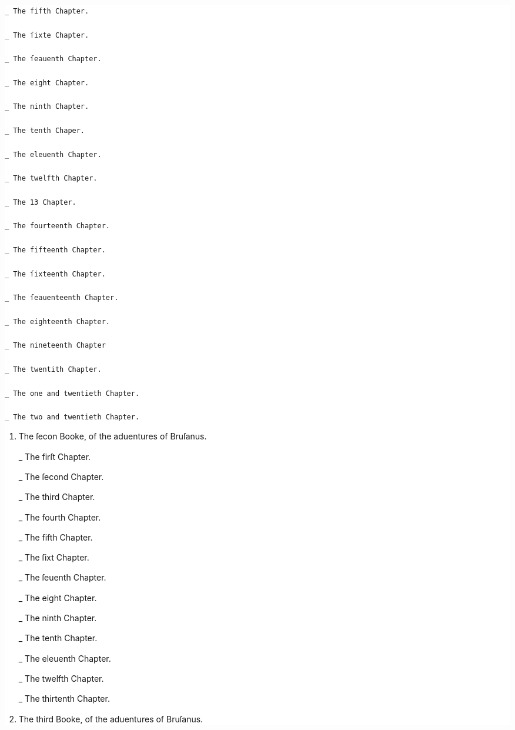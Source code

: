     _ The fifth Chapter.

    _ The ſixte Chapter.

    _ The ſeauenth Chapter.

    _ The eight Chapter.

    _ The ninth Chapter.

    _ The tenth Chaper.

    _ The eleuenth Chapter.

    _ The twelfth Chapter.

    _ The 13 Chapter.

    _ The fourteenth Chapter.

    _ The fifteenth Chapter.

    _ The ſixteenth Chapter.

    _ The ſeauenteenth Chapter.

    _ The eighteenth Chapter.

    _ The nineteenth Chapter

    _ The twentith Chapter.

    _ The one and twentieth Chapter.

    _ The two and twentieth Chapter.

1. The ſecon Booke, of the aduentures of Bruſanus.

    _ The firſt Chapter.

    _ The ſecond Chapter.

    _ The third Chapter.

    _ The fourth Chapter.

    _ The fifth Chapter.

    _ The ſixt Chapter.

    _ The ſeuenth Chapter.

    _ The eight Chapter.

    _ The ninth Chapter.

    _ The tenth Chapter.

    _ The eleuenth Chapter.

    _ The twelfth Chapter.

    _ The thirtenth Chapter.

1. The third Booke, of the aduentures of Bruſanus.
